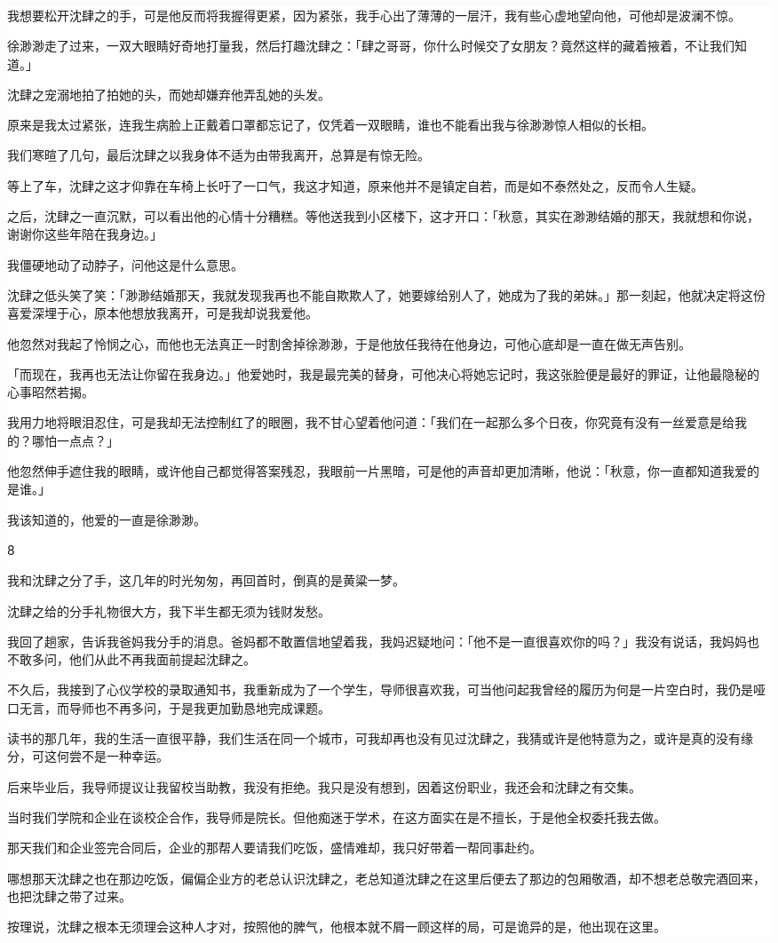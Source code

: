 我想要松开沈肆之的手，可是他反而将我握得更紧，因为紧张，我手心出了薄薄的一层汗，我有些心虚地望向他，可他却是波澜不惊。


徐渺渺走了过来，一双大眼睛好奇地打量我，然后打趣沈肆之：「肆之哥哥，你什么时候交了女朋友？竟然这样的藏着掖着，不让我们知道。」


沈肆之宠溺地拍了拍她的头，而她却嫌弃他弄乱她的头发。


原来是我太过紧张，连我生病脸上正戴着口罩都忘记了，仅凭着一双眼睛，谁也不能看出我与徐渺渺惊人相似的长相。


我们寒暄了几句，最后沈肆之以我身体不适为由带我离开，总算是有惊无险。


等上了车，沈肆之这才仰靠在车椅上长吁了一口气，我这才知道，原来他并不是镇定自若，而是如不泰然处之，反而令人生疑。


之后，沈肆之一直沉默，可以看出他的心情十分糟糕。等他送我到小区楼下，这才开口：「秋意，其实在渺渺结婚的那天，我就想和你说，谢谢你这些年陪在我身边。」


我僵硬地动了动脖子，问他这是什么意思。


沈肆之低头笑了笑：「渺渺结婚那天，我就发现我再也不能自欺欺人了，她要嫁给别人了，她成为了我的弟妹。」那一刻起，他就决定将这份喜爱深埋于心，原本他想放我离开，可是我却说我爱他。


他忽然对我起了怜悯之心，而他也无法真正一时割舍掉徐渺渺，于是他放任我待在他身边，可他心底却是一直在做无声告别。


「而现在，我再也无法让你留在我身边。」他爱她时，我是最完美的替身，可他决心将她忘记时，我这张脸便是最好的罪证，让他最隐秘的心事昭然若揭。


我用力地将眼泪忍住，可是我却无法控制红了的眼圈，我不甘心望着他问道：「我们在一起那么多个日夜，你究竟有没有一丝爱意是给我的？哪怕一点点？」


他忽然伸手遮住我的眼睛，或许他自己都觉得答案残忍，我眼前一片黑暗，可是他的声音却更加清晰，他说：「秋意，你一直都知道我爱的是谁。」


我该知道的，他爱的一直是徐渺渺。


8


我和沈肆之分了手，这几年的时光匆匆，再回首时，倒真的是黄粱一梦。


沈肆之给的分手礼物很大方，我下半生都无须为钱财发愁。


我回了趟家，告诉我爸妈我分手的消息。爸妈都不敢置信地望着我，我妈迟疑地问：「他不是一直很喜欢你的吗？」我没有说话，我妈妈也不敢多问，他们从此不再我面前提起沈肆之。


不久后，我接到了心仪学校的录取通知书，我重新成为了一个学生，导师很喜欢我，可当他问起我曾经的履历为何是一片空白时，我仍是哑口无言，而导师也不再多问，于是我更加勤恳地完成课题。


读书的那几年，我的生活一直很平静，我们生活在同一个城市，可我却再也没有见过沈肆之，我猜或许是他特意为之，或许是真的没有缘分，可这何尝不是一种幸运。


后来毕业后，我导师提议让我留校当助教，我没有拒绝。我只是没有想到，因着这份职业，我还会和沈肆之有交集。


当时我们学院和企业在谈校企合作，我导师是院长。但他痴迷于学术，在这方面实在是不擅长，于是他全权委托我去做。


那天我们和企业签完合同后，企业的那帮人要请我们吃饭，盛情难却，我只好带着一帮同事赴约。


哪想那天沈肆之也在那边吃饭，偏偏企业方的老总认识沈肆之，老总知道沈肆之在这里后便去了那边的包厢敬酒，却不想老总敬完酒回来，也把沈肆之带了过来。


按理说，沈肆之根本无须理会这种人才对，按照他的脾气，他根本就不屑一顾这样的局，可是诡异的是，他出现在这里。
